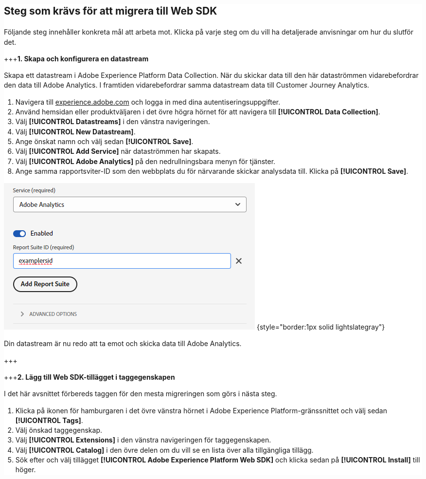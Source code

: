 ## Steg som krävs för att migrera till Web SDK

Följande steg innehåller konkreta mål att arbeta mot. Klicka på varje steg om du vill ha detaljerade anvisningar om hur du slutför det.

+++**1. Skapa och konfigurera en datastream**

Skapa ett datastream i Adobe Experience Platform Data Collection. När du skickar data till den här dataströmmen vidarebefordrar den data till Adobe Analytics. I framtiden vidarebefordrar samma datastream data till Customer Journey Analytics.

1. Navigera till [experience.adobe.com](https://experience.adobe.com) och logga in med dina autentiseringsuppgifter.
1. Använd hemsidan eller produktväljaren i det övre högra hörnet för att navigera till **[!UICONTROL Data Collection]**.
1. Välj **[!UICONTROL Datastreams]** i den vänstra navigeringen.
1. Välj **[!UICONTROL New Datastream]**.
1. Ange önskat namn och välj sedan **[!UICONTROL Save]**.
1. Välj **[!UICONTROL Add Service]** när dataströmmen har skapats.
1. Välj **[!UICONTROL Adobe Analytics]** på den nedrullningsbara menyn för tjänster.
1. Ange samma rapportsviter-ID som den webbplats du för närvarande skickar analysdata till. Klicka på **[!UICONTROL Save]**.

![Lägg till Adobe Analytics-tjänst](assets/datastream-rsid.png) {style="border:1px solid lightslategray"}

Din datastream är nu redo att ta emot och skicka data till Adobe Analytics.

+++

+++**2. Lägg till Web SDK-tillägget i taggegenskapen**

I det här avsnittet förbereds taggen för den mesta migreringen som görs i nästa steg.

1. Klicka på ikonen för hamburgaren i det övre vänstra hörnet i Adobe Experience Platform-gränssnittet och välj sedan **[!UICONTROL Tags]**.
1. Välj önskad taggegenskap.
1. Välj **[!UICONTROL Extensions]** i den vänstra navigeringen för taggegenskapen.
1. Välj **[!UICONTROL Catalog]** i den övre delen om du vill se en lista över alla tillgängliga tillägg.
1. Sök efter och välj tillägget **[!UICONTROL Adobe Experience Platform Web SDK]** och klicka sedan på **[!UICONTROL Install]** till höger.
